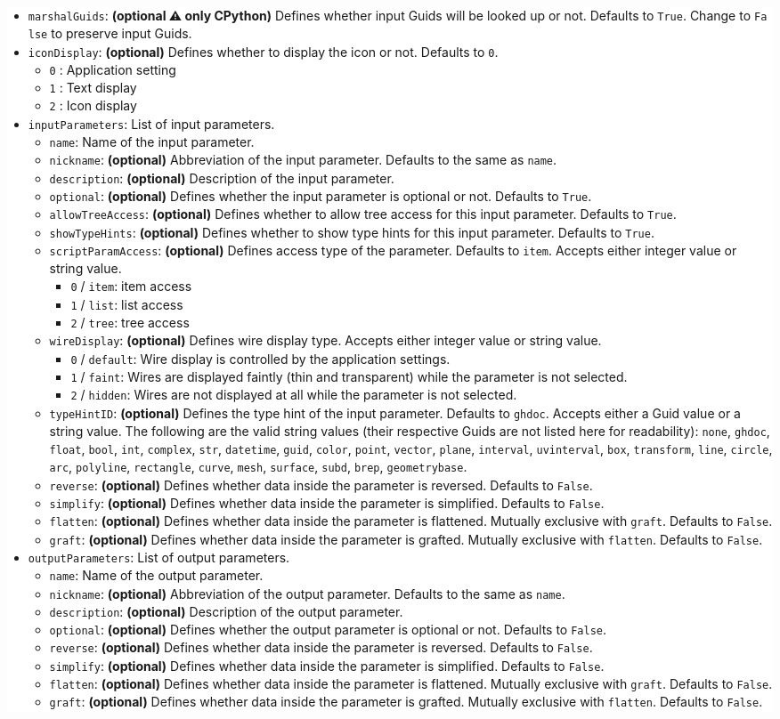   * `marshalGuids`: **(optional ⚠️ only CPython)** Defines whether input Guids will be looked up or not. Defaults to `True`. Change to `False` to preserve input Guids.
  * `iconDisplay`: **(optional)** Defines whether to display the icon or not. Defaults to `0`.
    * `0` : Application setting
    * `1` : Text display
    * `2` : Icon display
  * `inputParameters`: List of input parameters.
    * `name`: Name of the input parameter.
    * `nickname`: **(optional)** Abbreviation of the input parameter. Defaults to the same as `name`.
    * `description`: **(optional)** Description of the input parameter.
    * `optional`: **(optional)** Defines whether the input parameter is optional or not. Defaults to `True`.
    * `allowTreeAccess`: **(optional)** Defines whether to allow tree access for this input parameter. Defaults to `True`.
    * `showTypeHints`: **(optional)** Defines whether to show type hints for this input parameter. Defaults to `True`.
    * `scriptParamAccess`: **(optional)** Defines access type of the parameter. Defaults to `item`. Accepts either integer value or string value.
      * `0` / `item`: item access
      * `1` / `list`: list access
      * `2` / `tree`: tree access
    * `wireDisplay`: **(optional)** Defines wire display type. Accepts either integer value or string value.
      * `0` / `default`: Wire display is controlled by the application settings.
      * `1` / `faint`: Wires are displayed faintly (thin and transparent) while the parameter is not selected.
      * `2` / `hidden`: Wires are not displayed at all while the parameter is not selected.
    * `typeHintID`: **(optional)** Defines the type hint of the input parameter. Defaults to `ghdoc`.
      Accepts either a Guid value or a string value. The following are the valid
      string values (their respective Guids are not listed here for readability):
      `none`, `ghdoc`, `float`, `bool`, `int`, `complex`, `str`, `datetime`, `guid`,
      `color`, `point`, `vector`, `plane`, `interval`, `uvinterval`, `box`, `transform`,
      `line`, `circle`, `arc`, `polyline`, `rectangle`, `curve`, `mesh`, `surface`, `subd`, `brep`, `geometrybase`.
    * `reverse`: **(optional)** Defines whether data inside the parameter is reversed. Defaults to `False`.
    * `simplify`: **(optional)** Defines whether data inside the parameter is simplified. Defaults to `False`.
    * `flatten`: **(optional)** Defines whether data inside the parameter is flattened. Mutually exclusive with `graft`. Defaults to `False`.
    * `graft`: **(optional)** Defines whether data inside the parameter is grafted. Mutually exclusive with `flatten`. Defaults to `False`.
  * `outputParameters`: List of output parameters.
    * `name`: Name of the output parameter.
    * `nickname`: **(optional)** Abbreviation of the output parameter. Defaults to the same as `name`.
    * `description`: **(optional)** Description of the output parameter.
    * `optional`: **(optional)** Defines whether the output parameter is optional or not. Defaults to `False`.
    * `reverse`: **(optional)** Defines whether data inside the parameter is reversed. Defaults to `False`.
    * `simplify`: **(optional)** Defines whether data inside the parameter is simplified. Defaults to `False`.
    * `flatten`: **(optional)** Defines whether data inside the parameter is flattened. Mutually exclusive with `graft`. Defaults to `False`.
    * `graft`: **(optional)** Defines whether data inside the parameter is grafted. Mutually exclusive with `flatten`. Defaults to `False`.
